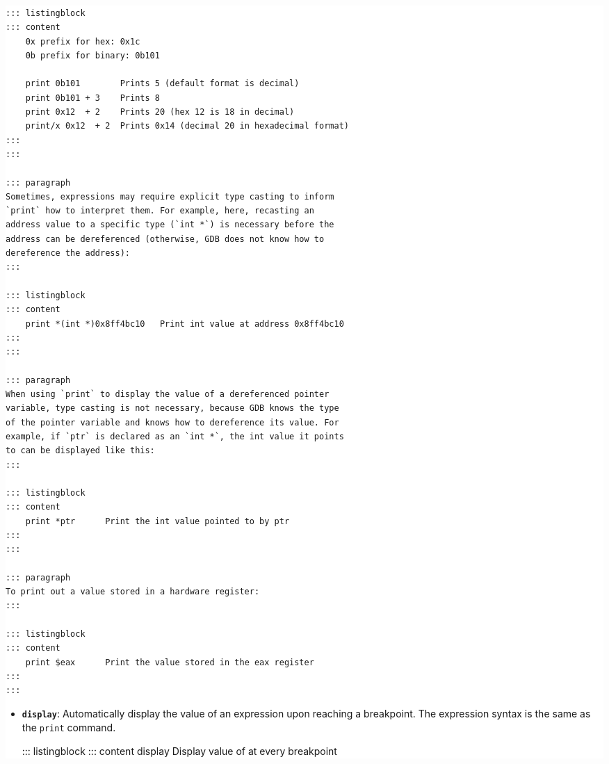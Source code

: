     ::: listingblock
    ::: content
        0x prefix for hex: 0x1c
        0b prefix for binary: 0b101

        print 0b101        Prints 5 (default format is decimal)
        print 0b101 + 3    Prints 8
        print 0x12  + 2    Prints 20 (hex 12 is 18 in decimal)
        print/x 0x12  + 2  Prints 0x14 (decimal 20 in hexadecimal format)
    :::
    :::

    ::: paragraph
    Sometimes, expressions may require explicit type casting to inform
    `print` how to interpret them. For example, here, recasting an
    address value to a specific type (`int *`) is necessary before the
    address can be dereferenced (otherwise, GDB does not know how to
    dereference the address):
    :::

    ::: listingblock
    ::: content
        print *(int *)0x8ff4bc10   Print int value at address 0x8ff4bc10
    :::
    :::

    ::: paragraph
    When using `print` to display the value of a dereferenced pointer
    variable, type casting is not necessary, because GDB knows the type
    of the pointer variable and knows how to dereference its value. For
    example, if `ptr` is declared as an `int *`, the int value it points
    to can be displayed like this:
    :::

    ::: listingblock
    ::: content
        print *ptr      Print the int value pointed to by ptr
    :::
    :::

    ::: paragraph
    To print out a value stored in a hardware register:
    :::

    ::: listingblock
    ::: content
        print $eax      Print the value stored in the eax register
    :::
    :::

-   **`display`**: Automatically display the value of an expression upon
    reaching a breakpoint. The expression syntax is the same as the
    `print` command.

    ::: listingblock
    ::: content
        display <exp>   Display value of <exp> at every breakpoint

